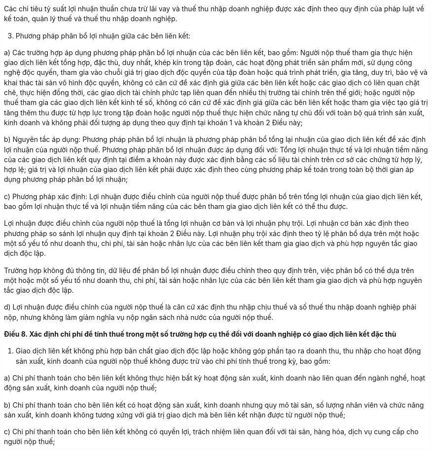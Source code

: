 Các chỉ tiêu tỷ suất lợi nhuận thuần chưa trừ lãi vay và thuế thu nhập doanh nghiệp được xác định theo quy định của pháp luật về kế toán, quản lý thuế và thuế thu nhập doanh nghiệp.

3. Phương pháp phân bổ lợi nhuận giữa các bên liên kết:

a\) Các trường hợp áp dụng phương pháp phân bổ lợi nhuận của các bên liên kết, bao gồm: Người nộp thuế tham gia thực hiện giao dịch liên kết tổng hợp, đặc thù, duy nhất, khép kín trong tập đoàn, các hoạt động phát triển sản phẩm mới, sử dụng công nghệ độc quyền, tham gia vào chuỗi giá trị giao dịch độc quyền của tập đoàn hoặc quá trình phát triển, gia tăng, duy trì, bảo vệ và khai thác tài sản vô hình độc quyền, không có căn cứ để xác định giá giữa các bên liên kết hoặc các giao dịch có liên quan chặt chẽ, thực hiện đồng thời, các giao dịch tài chính phức tạp liên quan đến nhiều thị trường tài chính trên thế giới; hoặc người nộp thuế tham gia các giao dịch liên kết kinh tế số, không có căn cứ để xác định giá giữa các bên liên kết hoặc tham gia việc tạo giá trị tăng thêm thu được từ hợp lực trong tập đoàn hoặc người nộp thuế thực hiện chức năng tự chủ đối với toàn bộ quá trình sản xuất, kinh doanh và không phải đối tượng áp dụng theo quy định tại khoản 1 và khoản 2 Điều này;

b\) Nguyên tắc áp dụng: Phương pháp phân bổ lợi nhuận là phương pháp phân bổ tổng lại nhuận của giao dịch liên kết để xác định lợi nhuận của người nộp thuế. Phương pháp phân bổ lợi nhuận được áp dụng đối với: Tổng lợi nhuận thực tế và lợi nhuận tiềm năng của các giao dịch liên kết quy định tại điểm a khoản này được xác định bằng các số liệu tài chính trên cơ sở các chứng từ hợp lý, hợp lệ; giá trị và lợi nhuận của giao dịch liên kết phải được xác định theo cùng phương pháp kế toán trong toàn bộ thời gian áp dụng phương pháp phân bổ lợi nhuận;

c\) Phương pháp xác định: Lợi nhuận được điều chỉnh của người nộp thuế được phân bổ trên tổng lợi nhuận của giao dịch liên kết, bao gồm lợi nhuận thực tế và lợi nhuận tiềm năng của các bên tham gia giao dịch liên kết có thể thu được.

Lợi nhuận được điều chỉnh của người nộp thuế là tổng lợi nhuận cơ bản và lợi nhuận phụ trội. Lợi nhuận cơ bản xác định theo phương pháp so sánh lợi nhuận quy định tại khoản 2 Điều này. Lợi nhuận phụ trội xác định theo tỷ lệ phân bổ dựa trên một hoặc một số yếu tố như doanh thu, chi phí, tài sản hoặc nhân lực của các bên liên kết tham gia giao dịch và phù hợp nguyên tắc giao dịch độc lập.

Trường hợp không đủ thông tin, dữ liệu để phân bổ lợi nhuận được điều chỉnh theo quy định trên, việc phân bổ có thể dựa trên một hoặc một số yếu tố như doanh thu, chi phí, tài sản hoặc nhân lực của các bên liên kết tham gia giao dịch và phù hợp nguyên tắc giao dịch độc lập.

d\) Lợi nhuận được điều chỉnh của người nộp thuế là căn cứ xác định thu nhập chịu thuế và số thuế thu nhập doanh nghiệp phải nộp, nhưng không làm giảm nghĩa vụ nộp ngân sách nhà nước của người nộp thuế.

**Điều 8. Xác định chi phí để tính thuế trong một số trường hợp cụ thể đối với doanh nghiệp có giao dịch liên kết đặc thù**

1. Giao dịch liên kết không phù hợp bản chất giao dịch độc lập hoặc không góp phần tạo ra doanh thu, thu nhập cho hoạt động sản xuất, kinh doanh của người nộp thuế không được trừ vào chi phí tính thuế trong kỳ, bao gồm:

a\) Chi phí thanh toán cho bên liên kết không thực hiện bất kỳ hoạt động sản xuất, kinh doanh nào liên quan đến ngành nghề, hoạt động sản xuất, kinh doanh của người nộp thuế;

b\) Chi phí thanh toán cho bên liên kết có hoạt động sản xuất, kinh doanh nhưng quy mô tài sản, số lượng nhân viên và chức năng sản xuất, kinh doanh không tương xứng với giá trị giao dịch mà bên liên kết nhận được từ người nộp thuế;

c\) Chi phí thanh toán cho bên liên kết không có quyền lợi, trách nhiệm liên quan đối với tài sản, hàng hóa, dịch vụ cung cấp cho người nộp thuế;
